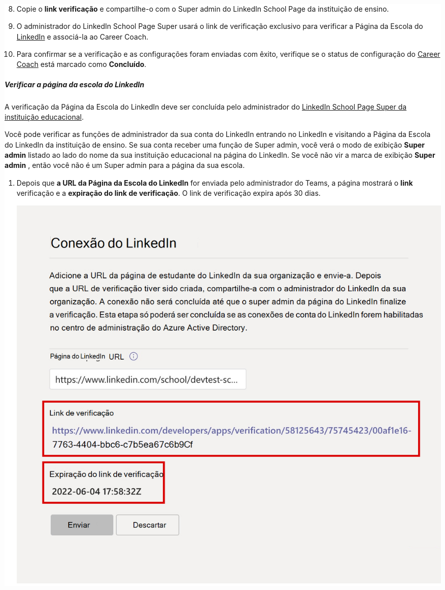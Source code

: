 8. Copie o **link verificação** e compartilhe-o com o Super admin do LinkedIn School Page da instituição de ensino.

9. O administrador do LinkedIn School Page Super usará o link de verificação exclusivo para verificar a Página da Escola do [LinkedIn](#verify-the-linkedin-school-page) e associá-la ao Career Coach.

10. Para confirmar se a verificação e as configurações foram enviadas com êxito, verifique se o status de configuração do [Career Coach](#configuration-status) está marcado como **Concluído**.

##### <a name="verify-the-linkedin-school-page"></a>Verificar a página da escola do LinkedIn

A verificação da Página da Escola do LinkedIn deve ser concluída pelo administrador do [LinkedIn School Page Super da instituição educacional](https://www.linkedin.com/help/linkedin/answer/a541981).

Você pode verificar as funções de administrador da sua conta do LinkedIn entrando no LinkedIn e visitando a Página da Escola do LinkedIn da instituição de ensino. Se sua conta receber uma função de Super admin, você verá o modo de exibição **Super admin** listado ao lado do nome da sua instituição educacional na página do LinkedIn. Se você não vir a marca de exibição **Super admin** , então você não é um Super admin para a página da sua escola.

1. Depois que **a URL da Página da Escola do LinkedIn** for enviada pelo administrador do Teams, a página mostrará o **link** verificação e a **expiração do link de verificação**. O link de verificação expira após 30 dias.

   ![Captura de tela que mostra as conexões do LinkedIn para o aplicativo de treinamento de carreira.](media/career-coach-linkedin-updated.png)  
